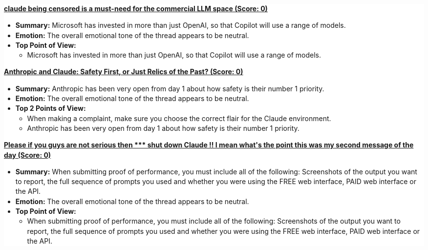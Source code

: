 **[claude being censored is a must-need for the commercial LLM space (Score: 0)](https://www.reddit.com/r/ClaudeAI/comments/1iwhm00/claude_being_censored_is_a_mustneed_for_the/)**
*   **Summary:** Microsoft has invested in more than just OpenAI, so that Copilot will use a range of models.
*   **Emotion:** The overall emotional tone of the thread appears to be neutral.
*   **Top Point of View:**
    *   Microsoft has invested in more than just OpenAI, so that Copilot will use a range of models.

**[Anthropic and Claude: Safety First, or Just Relics of the Past? (Score: 0)](https://www.reddit.com/r/ClaudeAI/comments/1iwhwxk/anthropic_and_claude_safety_first_or_just_relics/)**
*   **Summary:** Anthropic has been very open from day 1 about how safety is their number 1 priority.
*   **Emotion:** The overall emotional tone of the thread appears to be neutral.
*   **Top 2 Points of View:**
    *   When making a complaint, make sure you choose the correct flair for the Claude environment.
    *   Anthropic has been very open from day 1 about how safety is their number 1 priority.

**[Please if you guys are not serious then *** shut down Claude !! I mean what's the point this was my second message of the day (Score: 0)](https://www.reddit.com/r/ClaudeAI/comments/1iwk9w7/please_if_you_guys_are_not_serious_then_fucking/)**
*   **Summary:** When submitting proof of performance, you must include all of the following: Screenshots of the output you want to report, the full sequence of prompts you used and whether you were using the FREE web interface, PAID web interface or the API.
*   **Emotion:** The overall emotional tone of the thread appears to be neutral.
*   **Top Point of View:**
    *   When submitting proof of performance, you must include all of the following: Screenshots of the output you want to report, the full sequence of prompts you used and whether you were using the FREE web interface, PAID web interface or the API.
